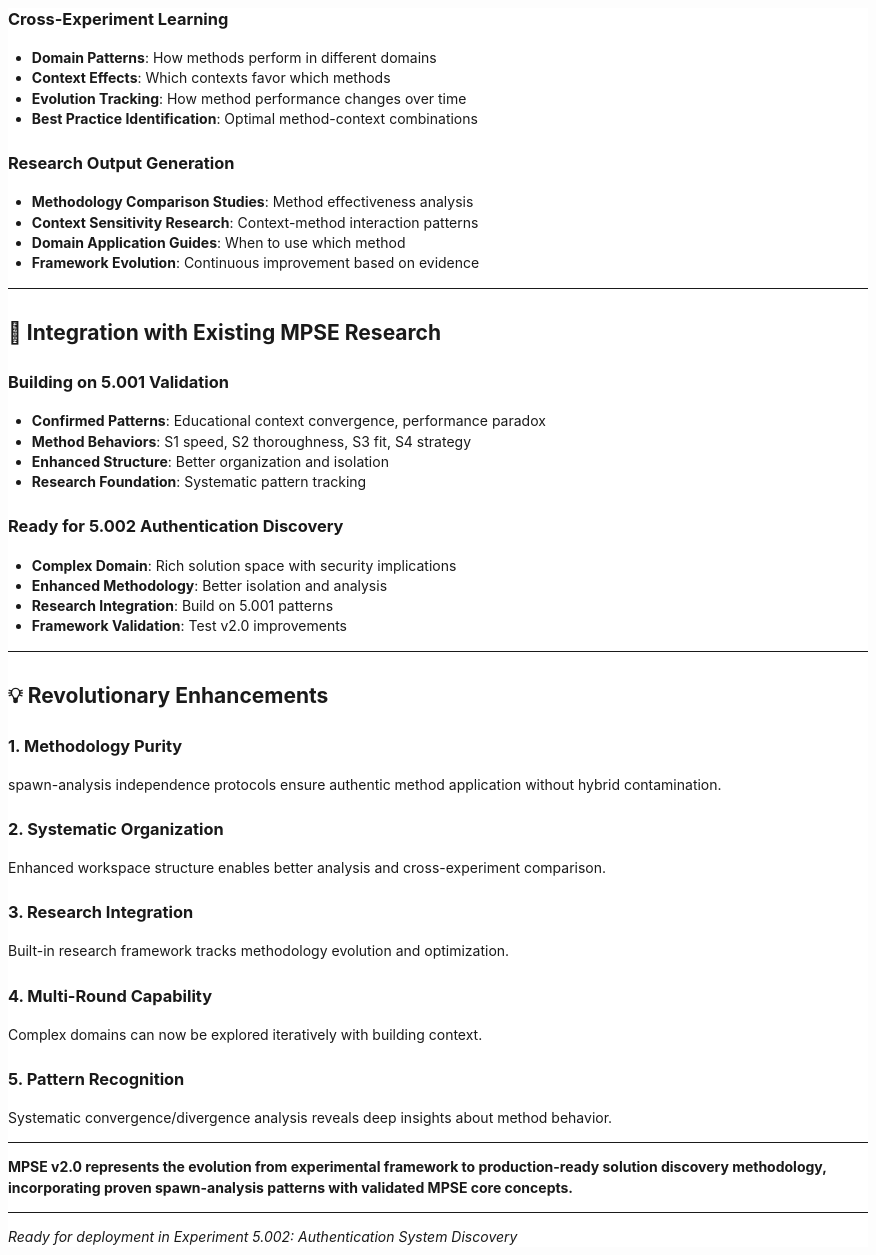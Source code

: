 ### **Cross-Experiment Learning**
- **Domain Patterns**: How methods perform in different domains
- **Context Effects**: Which contexts favor which methods
- **Evolution Tracking**: How method performance changes over time
- **Best Practice Identification**: Optimal method-context combinations

### **Research Output Generation**
- **Methodology Comparison Studies**: Method effectiveness analysis
- **Context Sensitivity Research**: Context-method interaction patterns
- **Domain Application Guides**: When to use which method
- **Framework Evolution**: Continuous improvement based on evidence

---

## 🎯 Integration with Existing MPSE Research

### **Building on 5.001 Validation**
- **Confirmed Patterns**: Educational context convergence, performance paradox
- **Method Behaviors**: S1 speed, S2 thoroughness, S3 fit, S4 strategy
- **Enhanced Structure**: Better organization and isolation
- **Research Foundation**: Systematic pattern tracking

### **Ready for 5.002 Authentication Discovery**
- **Complex Domain**: Rich solution space with security implications
- **Enhanced Methodology**: Better isolation and analysis
- **Research Integration**: Build on 5.001 patterns
- **Framework Validation**: Test v2.0 improvements

---

## 💡 Revolutionary Enhancements

### **1. Methodology Purity**
spawn-analysis independence protocols ensure authentic method application without hybrid contamination.

### **2. Systematic Organization**
Enhanced workspace structure enables better analysis and cross-experiment comparison.

### **3. Research Integration**
Built-in research framework tracks methodology evolution and optimization.

### **4. Multi-Round Capability**
Complex domains can now be explored iteratively with building context.

### **5. Pattern Recognition**
Systematic convergence/divergence analysis reveals deep insights about method behavior.

---

**MPSE v2.0 represents the evolution from experimental framework to production-ready solution discovery methodology, incorporating proven spawn-analysis patterns with validated MPSE core concepts.**

---

*Ready for deployment in Experiment 5.002: Authentication System Discovery*